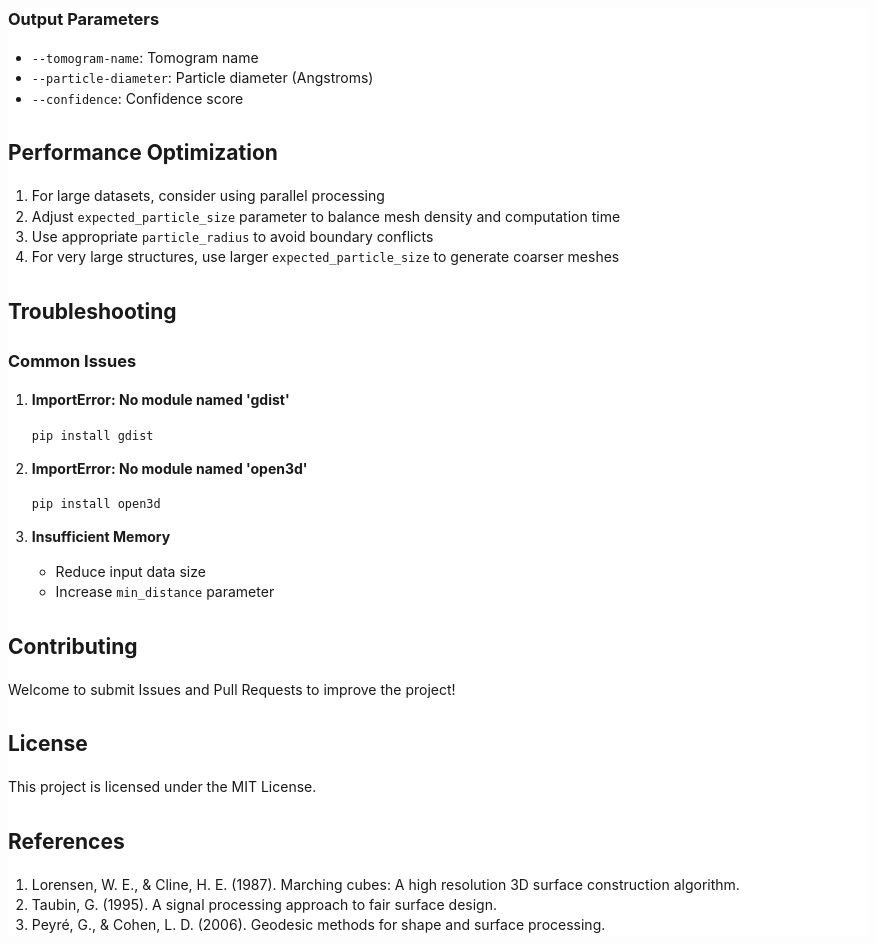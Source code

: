 ### Output Parameters

- `--tomogram-name`: Tomogram name
- `--particle-diameter`: Particle diameter (Angstroms)
- `--confidence`: Confidence score


## Performance Optimization

1. For large datasets, consider using parallel processing
2. Adjust `expected_particle_size` parameter to balance mesh density and computation time
3. Use appropriate `particle_radius` to avoid boundary conflicts
4. For very large structures, use larger `expected_particle_size` to generate coarser meshes

## Troubleshooting

### Common Issues

1. **ImportError: No module named 'gdist'**
   ```bash
   pip install gdist
   ```

2. **ImportError: No module named 'open3d'**
   ```bash
   pip install open3d
   ```

3. **Insufficient Memory**
   - Reduce input data size
   - Increase `min_distance` parameter

## Contributing

Welcome to submit Issues and Pull Requests to improve the project!

## License

This project is licensed under the MIT License.

## References

1. Lorensen, W. E., & Cline, H. E. (1987). Marching cubes: A high resolution 3D surface construction algorithm.
2. Taubin, G. (1995). A signal processing approach to fair surface design.
3. Peyré, G., & Cohen, L. D. (2006). Geodesic methods for shape and surface processing.
